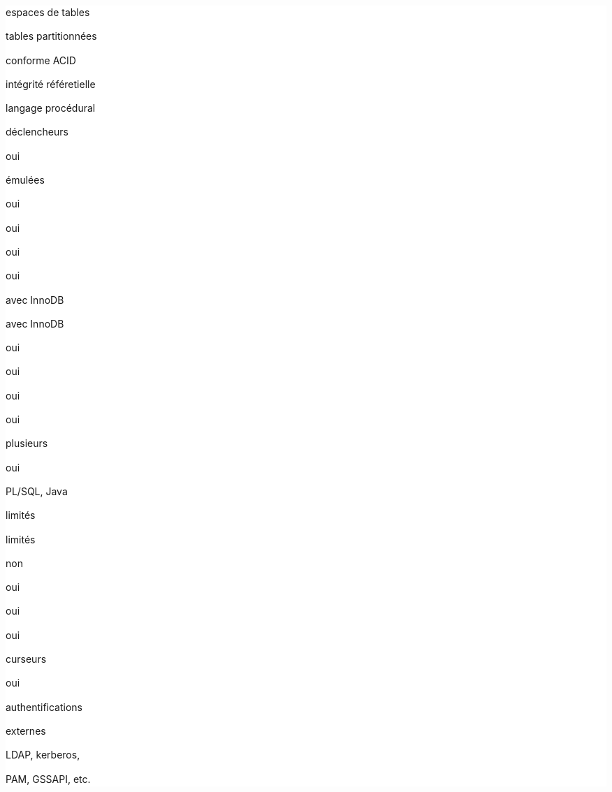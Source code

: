 espaces de tables

tables partitionnées

conforme ACID

intégrité référetielle

langage procédural

déclencheurs

oui

émulées

oui

oui

oui

oui

avec InnoDB

avec InnoDB

oui

oui

oui

oui

plusieurs

oui

PL/SQL, Java

limités

limités

non

oui

oui

oui

curseurs

oui

authentifications

externes

LDAP, kerberos,

PAM, GSSAPI, etc.

